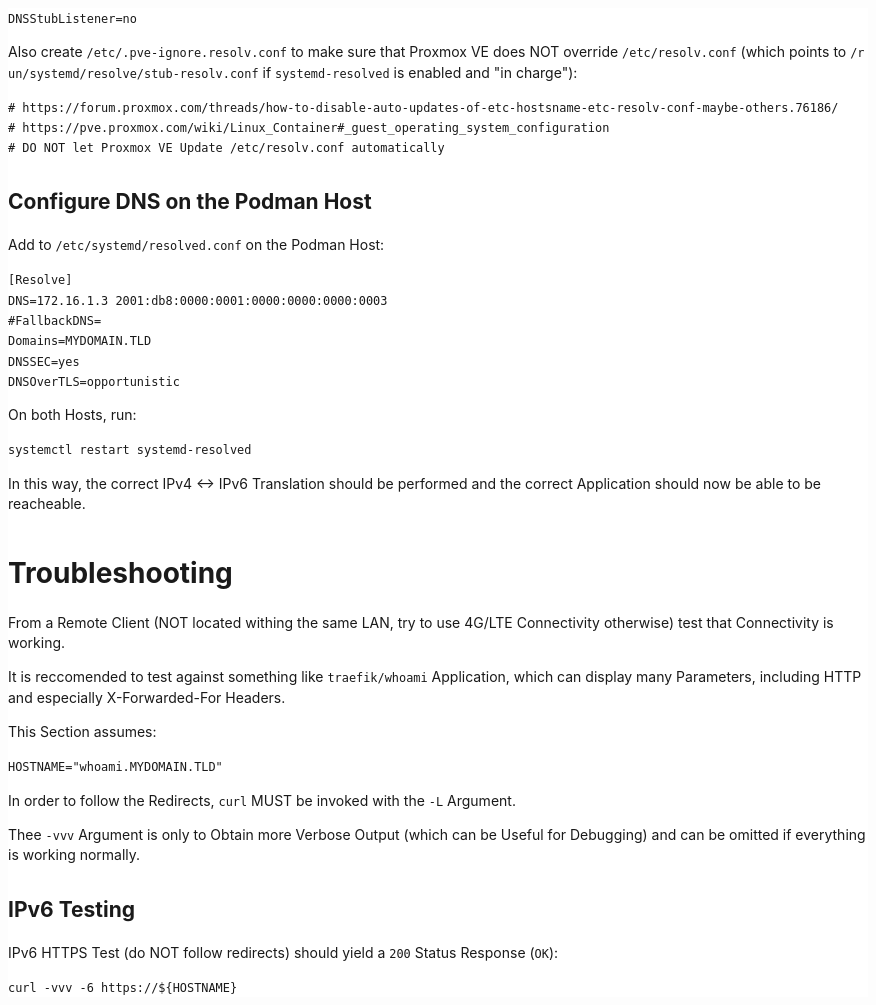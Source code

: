 ```
DNSStubListener=no
```

Also create `/etc/.pve-ignore.resolv.conf` to make sure that Proxmox VE does NOT override `/etc/resolv.conf` (which points to `/run/systemd/resolve/stub-resolv.conf` if `systemd-resolved` is enabled and "in charge"):
```
# https://forum.proxmox.com/threads/how-to-disable-auto-updates-of-etc-hostsname-etc-resolv-conf-maybe-others.76186/
# https://pve.proxmox.com/wiki/Linux_Container#_guest_operating_system_configuration
# DO NOT let Proxmox VE Update /etc/resolv.conf automatically
```

## Configure DNS on the Podman Host

Add to `/etc/systemd/resolved.conf` on the Podman Host:
```
[Resolve]
DNS=172.16.1.3 2001:db8:0000:0001:0000:0000:0000:0003
#FallbackDNS=
Domains=MYDOMAIN.TLD
DNSSEC=yes
DNSOverTLS=opportunistic
```

On both Hosts, run:
```
systemctl restart systemd-resolved
```

In this way, the correct IPv4 <-> IPv6 Translation should be performed and the correct Application should now be able to be reacheable.

# Troubleshooting
From a Remote Client (NOT located withing the same LAN, try to use 4G/LTE Connectivity otherwise) test that Connectivity is working.

It is reccomended to test against something like `traefik/whoami` Application, which can display many Parameters, including HTTP and especially X-Forwarded-For Headers.

This Section assumes:
```
HOSTNAME="whoami.MYDOMAIN.TLD"
```

In order to follow the Redirects, `curl` MUST be invoked with the `-L` Argument.

Thee `-vvv` Argument is only to Obtain more Verbose Output (which can be Useful for Debugging) and can be omitted if everything is working normally.

## IPv6 Testing
IPv6 HTTPS Test (do NOT follow redirects) should yield a `200` Status Response (`OK`):
```
curl -vvv -6 https://${HOSTNAME}
```
